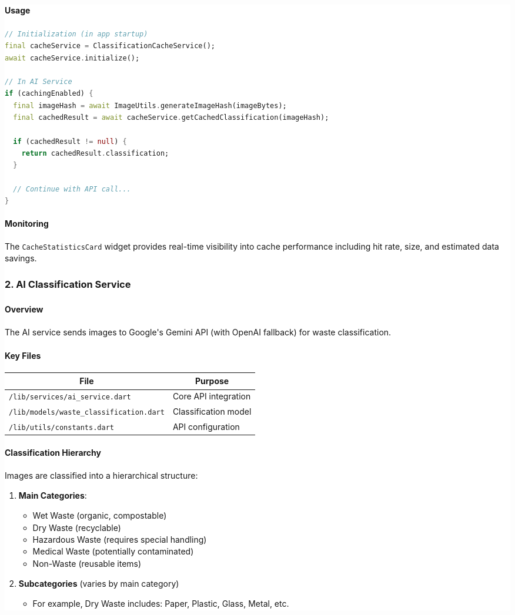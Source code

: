 #### Usage

```dart
// Initialization (in app startup)
final cacheService = ClassificationCacheService();
await cacheService.initialize();

// In AI Service
if (cachingEnabled) {
  final imageHash = await ImageUtils.generateImageHash(imageBytes);
  final cachedResult = await cacheService.getCachedClassification(imageHash);
  
  if (cachedResult != null) {
    return cachedResult.classification;
  }
  
  // Continue with API call...
}
```

#### Monitoring

The `CacheStatisticsCard` widget provides real-time visibility into cache performance including hit rate, size, and estimated data savings.

### 2. AI Classification Service

#### Overview
The AI service sends images to Google's Gemini API (with OpenAI fallback) for waste classification.

#### Key Files

| File | Purpose |
|------|---------|
| `/lib/services/ai_service.dart` | Core API integration |
| `/lib/models/waste_classification.dart` | Classification model |
| `/lib/utils/constants.dart` | API configuration |

#### Classification Hierarchy

Images are classified into a hierarchical structure:

1. **Main Categories**:
   - Wet Waste (organic, compostable)
   - Dry Waste (recyclable)
   - Hazardous Waste (requires special handling)
   - Medical Waste (potentially contaminated)
   - Non-Waste (reusable items)

2. **Subcategories** (varies by main category)
   - For example, Dry Waste includes: Paper, Plastic, Glass, Metal, etc.
